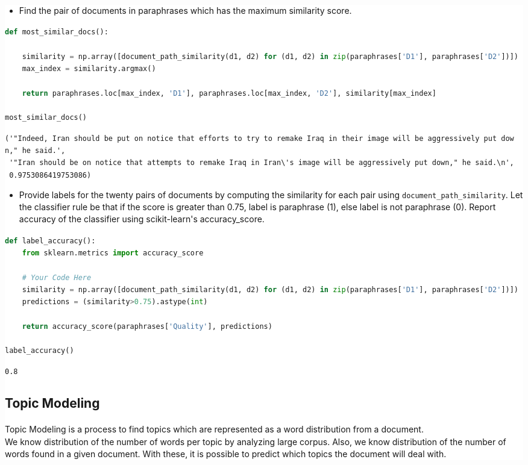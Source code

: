 

* Find the pair of documents in paraphrases which has the maximum similarity score.


```python
def most_similar_docs():

    similarity = np.array([document_path_similarity(d1, d2) for (d1, d2) in zip(paraphrases['D1'], paraphrases['D2'])])
    max_index = similarity.argmax()

    return paraphrases.loc[max_index, 'D1'], paraphrases.loc[max_index, 'D2'], similarity[max_index]

most_similar_docs()
```




    ('"Indeed, Iran should be put on notice that efforts to try to remake Iraq in their image will be aggressively put down," he said.',
     '"Iran should be on notice that attempts to remake Iraq in Iran\'s image will be aggressively put down," he said.\n',
     0.9753086419753086)



* Provide labels for the twenty pairs of documents by computing the similarity for each pair using `document_path_similarity`. Let the classifier rule be that if the score is greater than 0.75, label is paraphrase (1), else label is not paraphrase (0). Report accuracy of the classifier using scikit-learn's accuracy_score.


```python
def label_accuracy():
    from sklearn.metrics import accuracy_score

    # Your Code Here
    similarity = np.array([document_path_similarity(d1, d2) for (d1, d2) in zip(paraphrases['D1'], paraphrases['D2'])])
    predictions = (similarity>0.75).astype(int)

    return accuracy_score(paraphrases['Quality'], predictions)

label_accuracy()
```




    0.8



## Topic Modeling

Topic Modeling is a process to find topics which are represented as a word distribution from a document. <br>
We know distribution of the number of words per topic by analyzing large corpus. Also, we know distribution of the number of words found in a given document. With these, it is possible to predict which topics the document will deal with.
